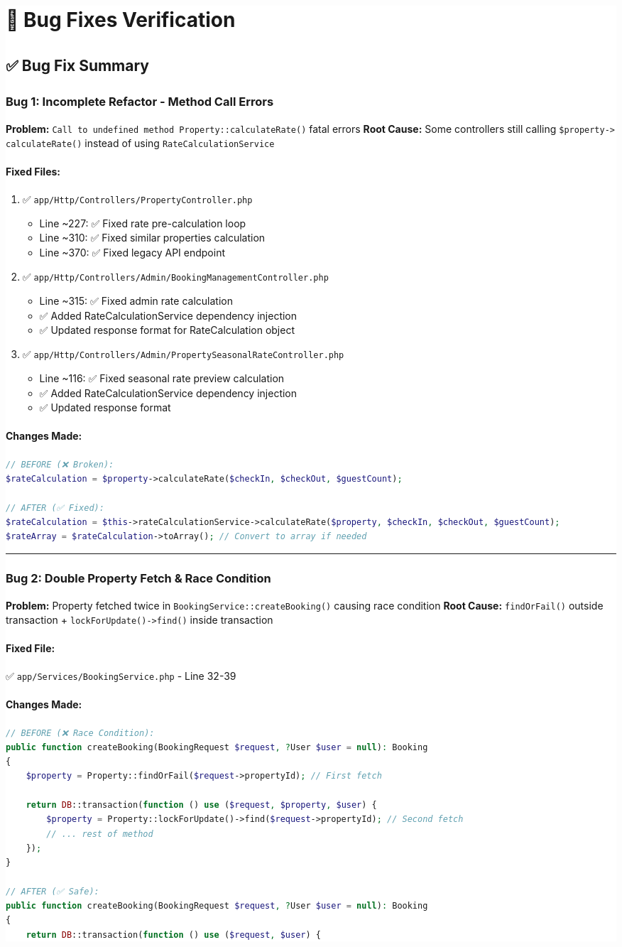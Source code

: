 # 🐛 Bug Fixes Verification

## ✅ **Bug Fix Summary**

### **Bug 1: Incomplete Refactor - Method Call Errors**
**Problem:** `Call to undefined method Property::calculateRate()` fatal errors
**Root Cause:** Some controllers still calling `$property->calculateRate()` instead of using `RateCalculationService`

#### **Fixed Files:**
1. ✅ `app/Http/Controllers/PropertyController.php`
   - Line ~227: ✅ Fixed rate pre-calculation loop
   - Line ~310: ✅ Fixed similar properties calculation  
   - Line ~370: ✅ Fixed legacy API endpoint

2. ✅ `app/Http/Controllers/Admin/BookingManagementController.php`
   - Line ~315: ✅ Fixed admin rate calculation
   - ✅ Added RateCalculationService dependency injection
   - ✅ Updated response format for RateCalculation object

3. ✅ `app/Http/Controllers/Admin/PropertySeasonalRateController.php`
   - Line ~116: ✅ Fixed seasonal rate preview calculation
   - ✅ Added RateCalculationService dependency injection
   - ✅ Updated response format

#### **Changes Made:**
```php
// BEFORE (❌ Broken):
$rateCalculation = $property->calculateRate($checkIn, $checkOut, $guestCount);

// AFTER (✅ Fixed):
$rateCalculation = $this->rateCalculationService->calculateRate($property, $checkIn, $checkOut, $guestCount);
$rateArray = $rateCalculation->toArray(); // Convert to array if needed
```

---

### **Bug 2: Double Property Fetch & Race Condition**
**Problem:** Property fetched twice in `BookingService::createBooking()` causing race condition
**Root Cause:** `findOrFail()` outside transaction + `lockForUpdate()->find()` inside transaction

#### **Fixed File:**
✅ `app/Services/BookingService.php` - Line 32-39

#### **Changes Made:**
```php
// BEFORE (❌ Race Condition):
public function createBooking(BookingRequest $request, ?User $user = null): Booking
{
    $property = Property::findOrFail($request->propertyId); // First fetch
    
    return DB::transaction(function () use ($request, $property, $user) {
        $property = Property::lockForUpdate()->find($request->propertyId); // Second fetch
        // ... rest of method
    });
}

// AFTER (✅ Safe):
public function createBooking(BookingRequest $request, ?User $user = null): Booking
{
    return DB::transaction(function () use ($request, $user) {
```